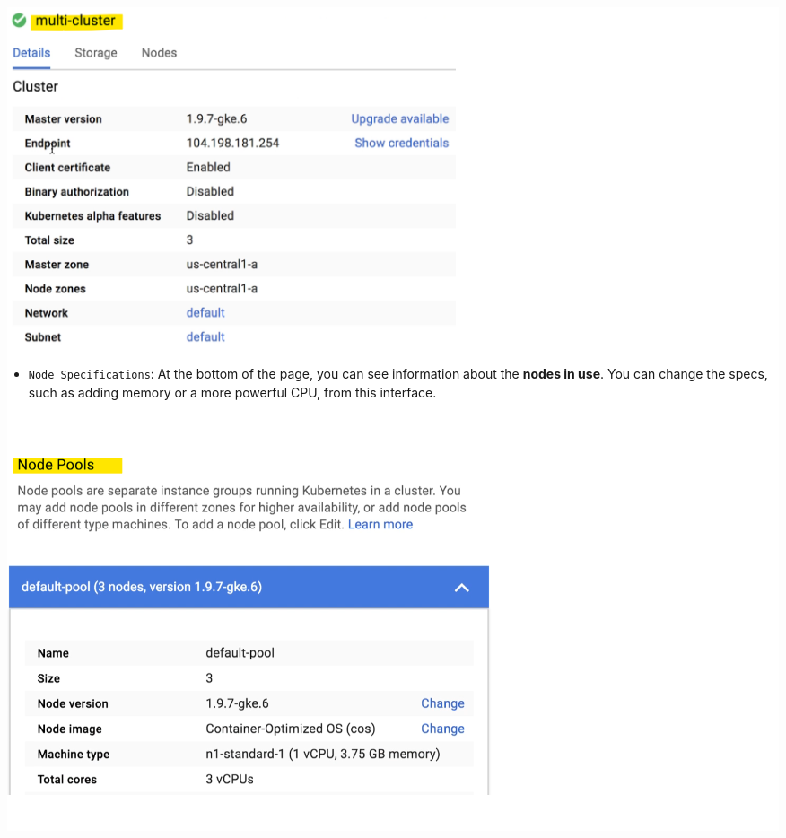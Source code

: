 <img src="./images/image-247.png" alt="alt text" width="500"/>

<br>

* `Node Specifications`: At the bottom of the page, you can see information about the **nodes in use**. You can change the specs, such as adding memory or a more powerful CPU, from this interface.

<br>

![alt text](./images/image-248.png)

<Br>
